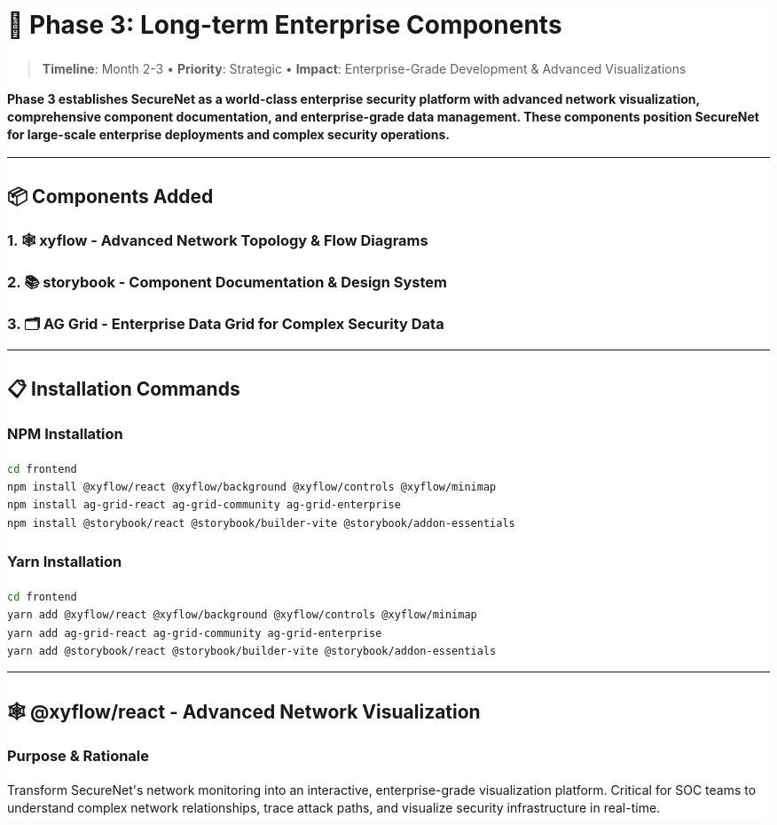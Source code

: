 # 🏢 Phase 3: Long-term Enterprise Components

> **Timeline**: Month 2-3 • **Priority**: Strategic • **Impact**: Enterprise-Grade Development & Advanced Visualizations

**Phase 3 establishes SecureNet as a world-class enterprise security platform with advanced network visualization, comprehensive component documentation, and enterprise-grade data management. These components position SecureNet for large-scale enterprise deployments and complex security operations.**

---

## 📦 **Components Added**

### 1. 🕸️ **xyflow** - Advanced Network Topology & Flow Diagrams
### 2. 📚 **storybook** - Component Documentation & Design System
### 3. 🗂️ **AG Grid** - Enterprise Data Grid for Complex Security Data

---

## 📋 **Installation Commands**

### **NPM Installation**
```bash
cd frontend
npm install @xyflow/react @xyflow/background @xyflow/controls @xyflow/minimap
npm install ag-grid-react ag-grid-community ag-grid-enterprise
npm install @storybook/react @storybook/builder-vite @storybook/addon-essentials
```

### **Yarn Installation**
```bash
cd frontend
yarn add @xyflow/react @xyflow/background @xyflow/controls @xyflow/minimap
yarn add ag-grid-react ag-grid-community ag-grid-enterprise
yarn add @storybook/react @storybook/builder-vite @storybook/addon-essentials
```

---

## 🕸️ **@xyflow/react** - Advanced Network Visualization

### **Purpose & Rationale**
Transform SecureNet's network monitoring into an interactive, enterprise-grade visualization platform. Critical for SOC teams to understand complex network relationships, trace attack paths, and visualize security infrastructure in real-time.
